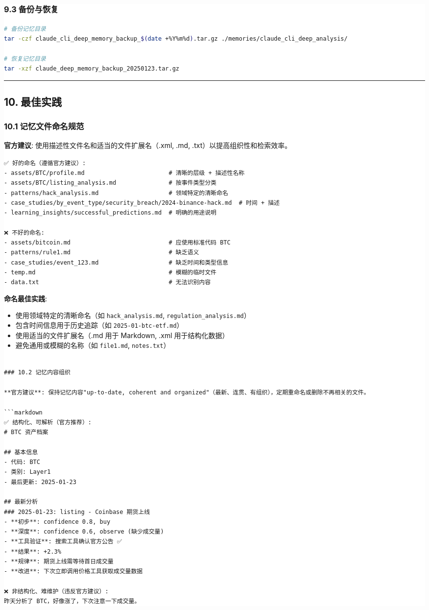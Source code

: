 ### 9.3 备份与恢复

```bash
# 备份记忆目录
tar -czf claude_cli_deep_memory_backup_$(date +%Y%m%d).tar.gz ./memories/claude_cli_deep_analysis/

# 恢复记忆目录
tar -xzf claude_deep_memory_backup_20250123.tar.gz
```

---

## 10. 最佳实践

### 10.1 记忆文件命名规范

**官方建议**: 使用描述性文件名和适当的文件扩展名（.xml, .md, .txt）以提高组织性和检索效率。

```
✅ 好的命名（遵循官方建议）:
- assets/BTC/profile.md                        # 清晰的层级 + 描述性名称
- assets/BTC/listing_analysis.md               # 按事件类型分类
- patterns/hack_analysis.md                    # 领域特定的清晰命名
- case_studies/by_event_type/security_breach/2024-binance-hack.md  # 时间 + 描述
- learning_insights/successful_predictions.md  # 明确的用途说明

❌ 不好的命名:
- assets/bitcoin.md                            # 应使用标准代码 BTC
- patterns/rule1.md                            # 缺乏语义
- case_studies/event_123.md                    # 缺乏时间和类型信息
- temp.md                                      # 模糊的临时文件
- data.txt                                     # 无法识别内容
```

**命名最佳实践**:
- 使用领域特定的清晰命名（如 `hack_analysis.md`, `regulation_analysis.md`）
- 包含时间信息用于历史追踪（如 `2025-01-btc-etf.md`）
- 使用适当的文件扩展名（.md 用于 Markdown, .xml 用于结构化数据）
- 避免通用或模糊的名称（如 `file1.md`, `notes.txt`）
```

### 10.2 记忆内容组织

**官方建议**: 保持记忆内容"up-to-date, coherent and organized"（最新、连贯、有组织），定期重命名或删除不再相关的文件。

```markdown
✅ 结构化、可解析（官方推荐）:
# BTC 资产档案

## 基本信息
- 代码: BTC
- 类别: Layer1
- 最后更新: 2025-01-23

## 最新分析
### 2025-01-23: listing - Coinbase 期货上线
- **初步**: confidence 0.8, buy
- **深度**: confidence 0.6, observe (缺少成交量)
- **工具验证**: 搜索工具确认官方公告 ✅
- **结果**: +2.3%
- **规律**: 期货上线需等待首日成交量
- **改进**: 下次立即调用价格工具获取成交量数据

❌ 非结构化、难维护（违反官方建议）:
昨天分析了 BTC，好像涨了，下次注意一下成交量。
```